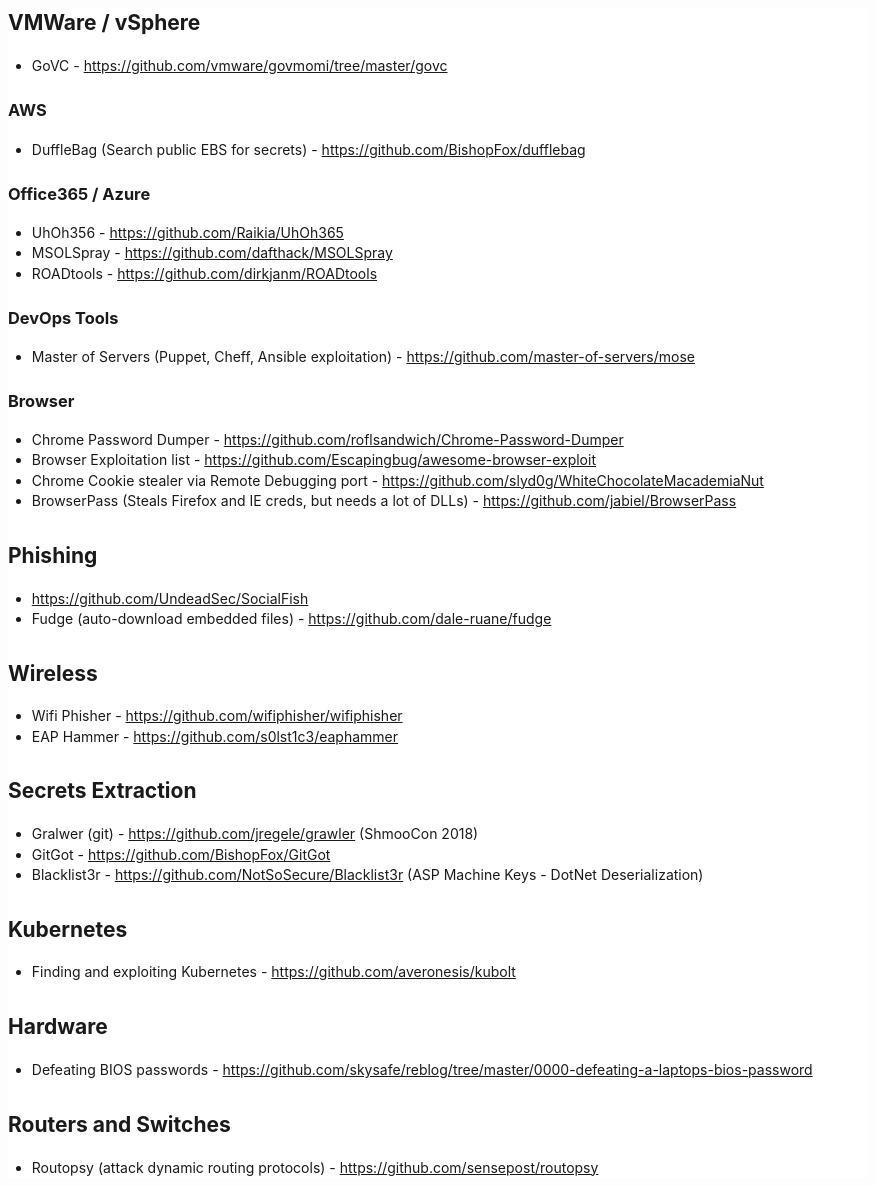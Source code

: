 ## VMWare / vSphere
- GoVC - https://github.com/vmware/govmomi/tree/master/govc

### AWS

- DuffleBag (Search public EBS for secrets) - https://github.com/BishopFox/dufflebag

### Office365 / Azure
- UhOh356 - https://github.com/Raikia/UhOh365
- MSOLSpray - https://github.com/dafthack/MSOLSpray
- ROADtools - https://github.com/dirkjanm/ROADtools

### DevOps Tools
- Master of Servers (Puppet, Cheff, Ansible exploitation) - https://github.com/master-of-servers/mose

### Browser
- Chrome Password Dumper - https://github.com/roflsandwich/Chrome-Password-Dumper
- Browser Exploitation list - https://github.com/Escapingbug/awesome-browser-exploit
- Chrome Cookie stealer via Remote Debugging port - https://github.com/slyd0g/WhiteChocolateMacademiaNut
- BrowserPass (Steals Firefox and IE creds, but needs a lot of DLLs) - https://github.com/jabiel/BrowserPass

## Phishing
- https://github.com/UndeadSec/SocialFish
- Fudge (auto-download embedded files) - https://github.com/dale-ruane/fudge

## Wireless
- Wifi Phisher - https://github.com/wifiphisher/wifiphisher
- EAP Hammer - https://github.com/s0lst1c3/eaphammer

## Secrets Extraction
- Gralwer (git) - https://github.com/jregele/grawler (ShmooCon 2018)
- GitGot - https://github.com/BishopFox/GitGot
- Blacklist3r - https://github.com/NotSoSecure/Blacklist3r (ASP Machine Keys - DotNet Deserialization)

## Kubernetes
- Finding and exploiting Kubernetes - https://github.com/averonesis/kubolt

## Hardware
- Defeating BIOS passwords - https://github.com/skysafe/reblog/tree/master/0000-defeating-a-laptops-bios-password

## Routers and Switches
- Routopsy (attack dynamic routing protocols) - https://github.com/sensepost/routopsy
